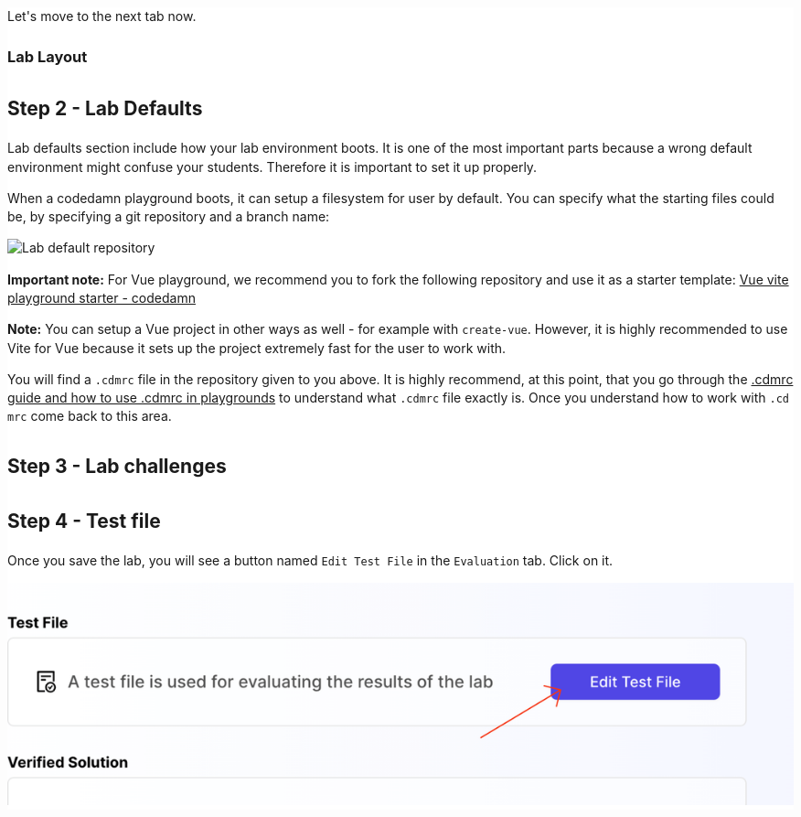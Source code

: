 Let's move to the next tab now.

### Lab Layout



## Step 2 - Lab Defaults

Lab defaults section include how your lab environment boots. It is one of the most important parts because a wrong default environment might confuse your students. Therefore it is important to set it up properly.

When a codedamn playground boots, it can setup a filesystem for user by default. You can specify what the starting files could be, by specifying a git repository and a branch name:

![Lab default repository](/images/vue/lab-default-repo.png)

**Important note:** For Vue playground, we recommend you to fork the following repository and use it as a starter template: [Vue vite playground starter - codedamn](https://github.com/codedamn-projects/vue3-vite-playground)

**Note:** You can setup a Vue project in other ways as well - for example with `create-vue`. However, it is highly recommended to use Vite for Vue because it sets up the project extremely fast for the user to work with.

You will find a `.cdmrc` file in the repository given to you above. It is highly recommend, at this point, that you go through the [.cdmrc guide and how to use .cdmrc in playgrounds](/docs/concepts/cdmrc) to understand what `.cdmrc` file exactly is. Once you understand how to work with `.cdmrc` come back to this area.

## Step 3 - Lab challenges



## Step 4 - Test file

Once you save the lab, you will see a button named `Edit Test File` in the `Evaluation` tab. Click on it.

![](/images/common/lab-edit-test.png)
